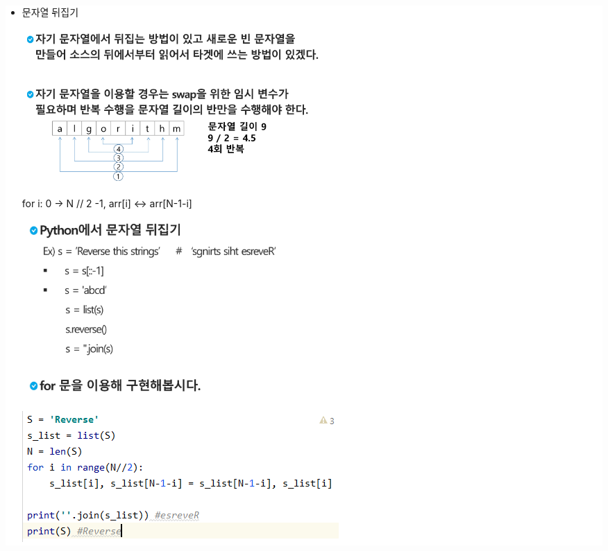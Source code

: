 - 문자열 뒤집기
  
  <img title="" src="0807_0810_assets/2023-08-12-09-27-22-image.png" alt="" width="433">
  
  for i: 0 -> N // 2 -1, arr[i] <-> arr[N-1-i]
  
  <img title="" src="0807_0810_assets/2023-08-12-09-27-52-image.png" alt="" width="375">
  
  ![](0807_0810_assets/2023-08-12-09-51-05-image.png)
